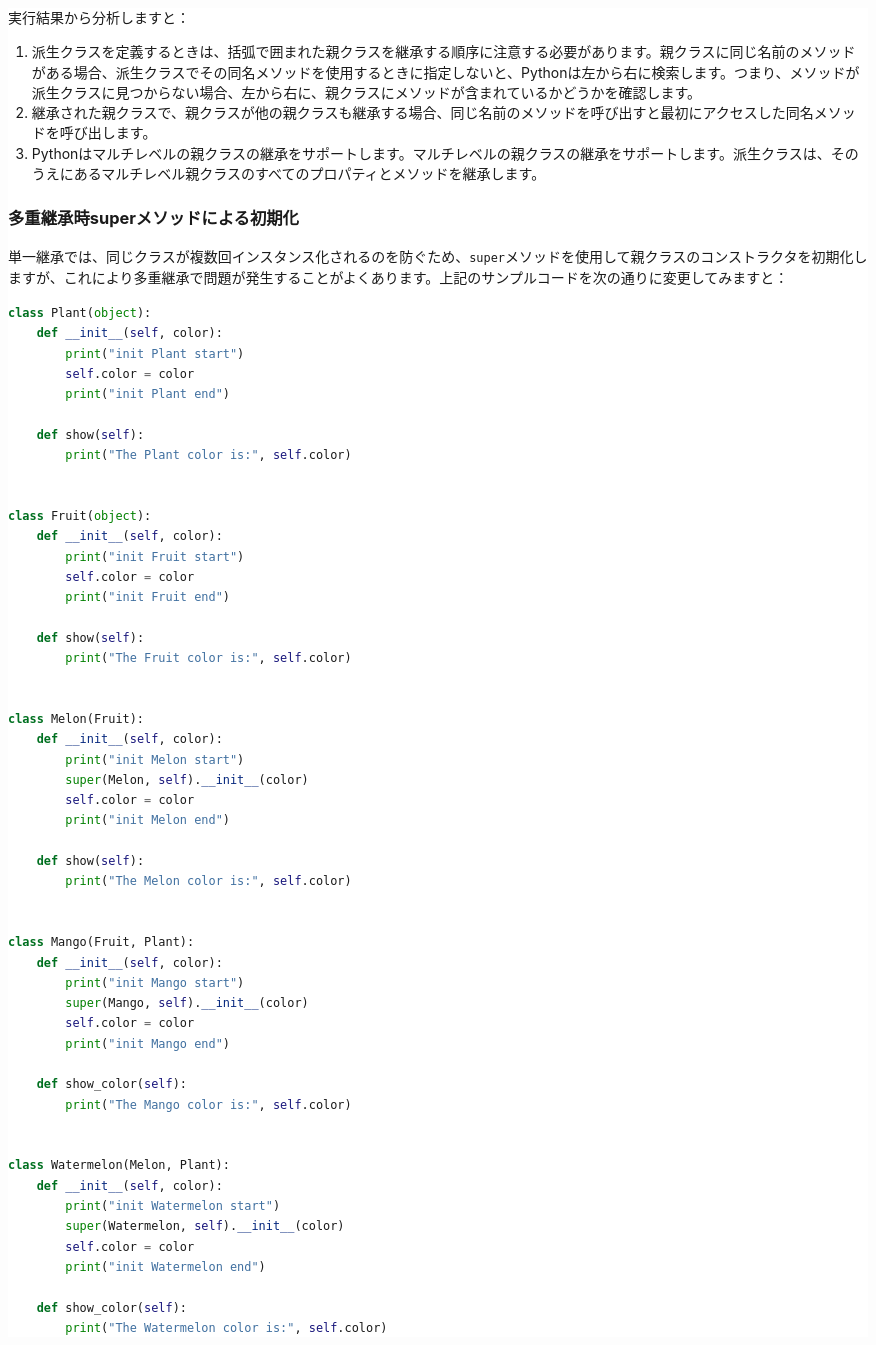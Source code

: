 実行結果から分析しますと：

1. 派生クラスを定義するときは、括弧で囲まれた親クラスを継承する順序に注意する必要があります。親クラスに同じ名前のメソッドがある場合、派生クラスでその同名メソッドを使用するときに指定しないと、Pythonは左から右に検索します。つまり、メソッドが派生クラスに見つからない場合、左から右に、親クラスにメソッドが含まれているかどうかを確認します。
2. 継承された親クラスで、親クラスが他の親クラスも継承する場合、同じ名前のメソッドを呼び出すと最初にアクセスした同名メソッドを呼び出します。
3. Pythonはマルチレベルの親クラスの継承をサポートします。マルチレベルの親クラスの継承をサポートします。派生クラスは、そのうえにあるマルチレベル親クラスのすべてのプロパティとメソッドを継承します。

### 多重継承時superメソッドによる初期化

単一継承では、同じクラスが複数回インスタンス化されるのを防ぐため、`super`メソッドを使用して親クラスのコンストラクタを初期化しますが、これにより多重継承で問題が発生することがよくあります。上記のサンプルコードを次の通りに変更してみますと：
```python
class Plant(object):
    def __init__(self, color):
        print("init Plant start")
        self.color = color
        print("init Plant end")

    def show(self):
        print("The Plant color is:", self.color)


class Fruit(object):
    def __init__(self, color):
        print("init Fruit start")
        self.color = color
        print("init Fruit end")

    def show(self):
        print("The Fruit color is:", self.color)


class Melon(Fruit):
    def __init__(self, color):
        print("init Melon start")
        super(Melon, self).__init__(color)
        self.color = color
        print("init Melon end")

    def show(self):
        print("The Melon color is:", self.color)


class Mango(Fruit, Plant):
    def __init__(self, color):
        print("init Mango start")
        super(Mango, self).__init__(color)
        self.color = color
        print("init Mango end")

    def show_color(self):
        print("The Mango color is:", self.color)


class Watermelon(Melon, Plant):
    def __init__(self, color):
        print("init Watermelon start")
        super(Watermelon, self).__init__(color)
        self.color = color
        print("init Watermelon end")

    def show_color(self):
        print("The Watermelon color is:", self.color)
```